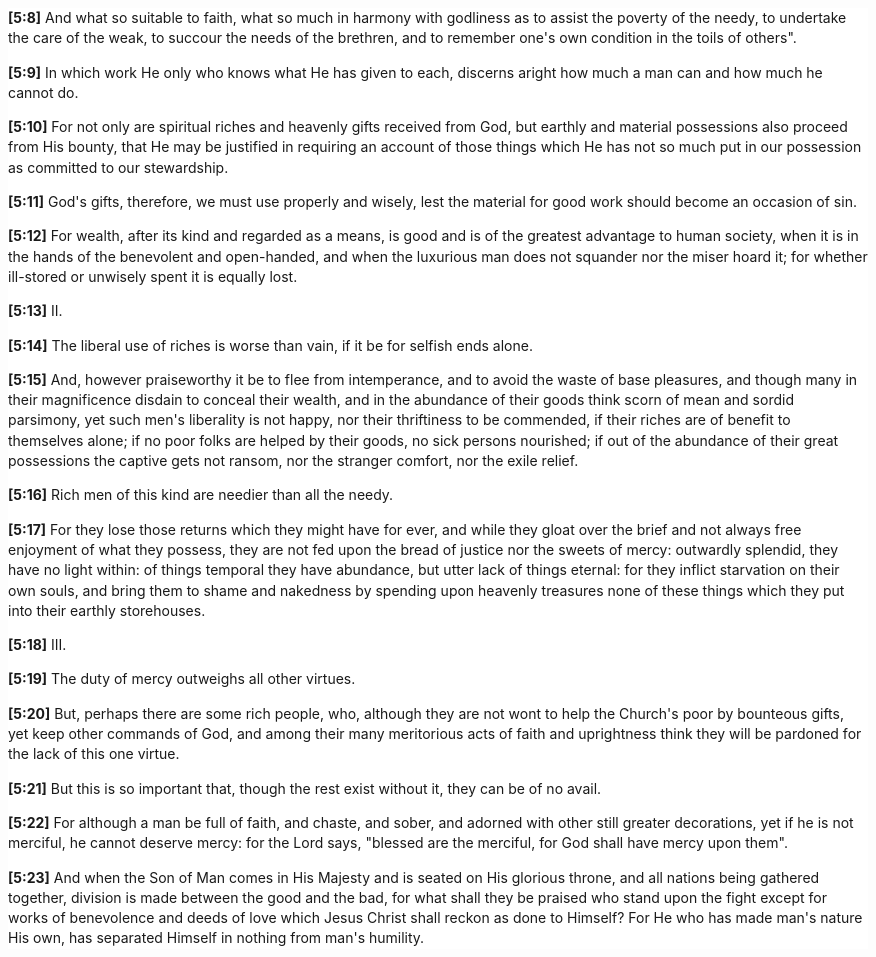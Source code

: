 **[5:8]** And what so suitable to faith, what so much in harmony with godliness as to assist the poverty of the needy, to undertake the care of the weak, to succour the needs of the brethren, and to remember one's own condition in the toils of others".

**[5:9]** In which work He only who knows what He has given to each, discerns aright how much a man can and how much he cannot do.

**[5:10]** For not only are spiritual riches and heavenly gifts received from God, but earthly and material possessions also proceed from His bounty, that He may be justified in requiring an account of those things which He has not so much put in our possession as committed to our stewardship.

**[5:11]** God's gifts, therefore, we must use properly and wisely, lest the material for good work should become an occasion of sin.

**[5:12]** For wealth, after its kind and regarded as a means, is good and is of the greatest advantage to human society, when it is in the hands of the benevolent and open-handed, and when the luxurious man does not squander nor the miser hoard it; for whether ill-stored or unwisely spent it is equally lost.

**[5:13]** II.

**[5:14]** The liberal use of riches is worse than vain, if it be for selfish ends alone.

**[5:15]** And, however praiseworthy it be to flee from intemperance, and to avoid the waste of base pleasures, and though many in their magnificence disdain to conceal their wealth, and in the abundance of their goods think scorn of mean and sordid parsimony, yet such men's liberality is not happy, nor their thriftiness to be commended, if their riches are of benefit to themselves alone; if no poor folks are helped by their goods, no sick persons nourished; if out of the abundance of their great possessions the captive gets not ransom, nor the stranger comfort, nor the exile relief.

**[5:16]** Rich men of this kind are needier than all the needy.

**[5:17]** For they lose those returns which they might have for ever, and while they gloat over the brief and not always free enjoyment of what they possess, they are not fed upon the bread of justice nor the sweets of mercy: outwardly splendid, they have no light within: of things temporal they have abundance, but utter lack of things eternal: for they inflict starvation on their own souls, and bring them to shame and nakedness by spending upon heavenly treasures none of these things which they put into their earthly storehouses.

**[5:18]** III.

**[5:19]** The duty of mercy outweighs all other virtues.

**[5:20]** But, perhaps there are some rich people, who, although they are not wont to help the Church's poor by bounteous gifts, yet keep other commands of God, and among their  many meritorious acts of faith and uprightness think they will be pardoned for the lack of this one virtue.

**[5:21]** But this is so important that, though the rest exist without it, they can be of no avail.

**[5:22]** For although a man be full of faith, and chaste, and sober, and adorned with other still greater decorations, yet if he is not merciful, he cannot deserve mercy: for the Lord says, "blessed are the merciful, for God shall have mercy upon them".

**[5:23]** And when the Son of Man comes in His Majesty and is seated on His glorious throne, and all nations being gathered together, division is made between the good and the bad, for what shall they be praised who stand upon the fight except for works of benevolence and deeds of love which Jesus Christ shall reckon as done to Himself? For He who has made man's nature His own, has separated Himself in nothing from man's humility.
